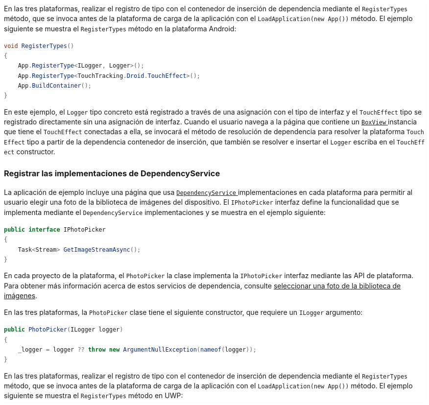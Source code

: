 En las tres plataformas, realizar el registro de tipo con el contenedor de inserción de dependencia mediante el `RegisterTypes` método, que se invoca antes de la plataforma de carga de la aplicación con el `LoadApplication(new App())` método. El ejemplo siguiente se muestra el `RegisterTypes` método en la plataforma Android:

```csharp
void RegisterTypes()
{
    App.RegisterType<ILogger, Logger>();
    App.RegisterType<TouchTracking.Droid.TouchEffect>();
    App.BuildContainer();
}
```

En este ejemplo, el `Logger` tipo concreto está registrado a través de una asignación con el tipo de interfaz y el `TouchEffect` tipo se registrado directamente sin una asignación de interfaz. Cuando el usuario navega a la página que contiene un [ `BoxView` ](xref:Xamarin.Forms.BoxView) instancia que tiene el `TouchEffect` conectadas a ella, se invocará el método de resolución de dependencia para resolver la plataforma `TouchEffect` tipo a partir de la dependencia contenedor de inserción, que también se resolver e insertar el `Logger` escriba en el `TouchEffect` constructor.

### <a name="registering-dependencyservice-implementations"></a>Registrar las implementaciones de DependencyService

La aplicación de ejemplo incluye una página que usa [ `DependencyService` ](xref:Xamarin.Forms.DependencyService) implementaciones en cada plataforma para permitir al usuario elegir una foto de la biblioteca de imágenes del dispositivo. El `IPhotoPicker` interfaz define la funcionalidad que se implementa mediante el `DependencyService` implementaciones y se muestra en el ejemplo siguiente:

```csharp
public interface IPhotoPicker
{
    Task<Stream> GetImageStreamAsync();
}
```

En cada proyecto de la plataforma, el `PhotoPicker` la clase implementa la `IPhotoPicker` interfaz mediante las API de plataforma. Para obtener más información acerca de estos servicios de dependencia, consulte [seleccionar una foto de la biblioteca de imágenes](~/xamarin-forms/app-fundamentals/dependency-service/photo-picker.md).

En las tres plataformas, la `PhotoPicker` clase tiene el siguiente constructor, que requiere un `ILogger` argumento:

```csharp
public PhotoPicker(ILogger logger)
{
    _logger = logger ?? throw new ArgumentNullException(nameof(logger));
}
```

En las tres plataformas, realizar el registro de tipo con el contenedor de inserción de dependencia mediante el `RegisterTypes` método, que se invoca antes de la plataforma de carga de la aplicación con el `LoadApplication(new App())` método. El ejemplo siguiente se muestra el `RegisterTypes` método en UWP:
